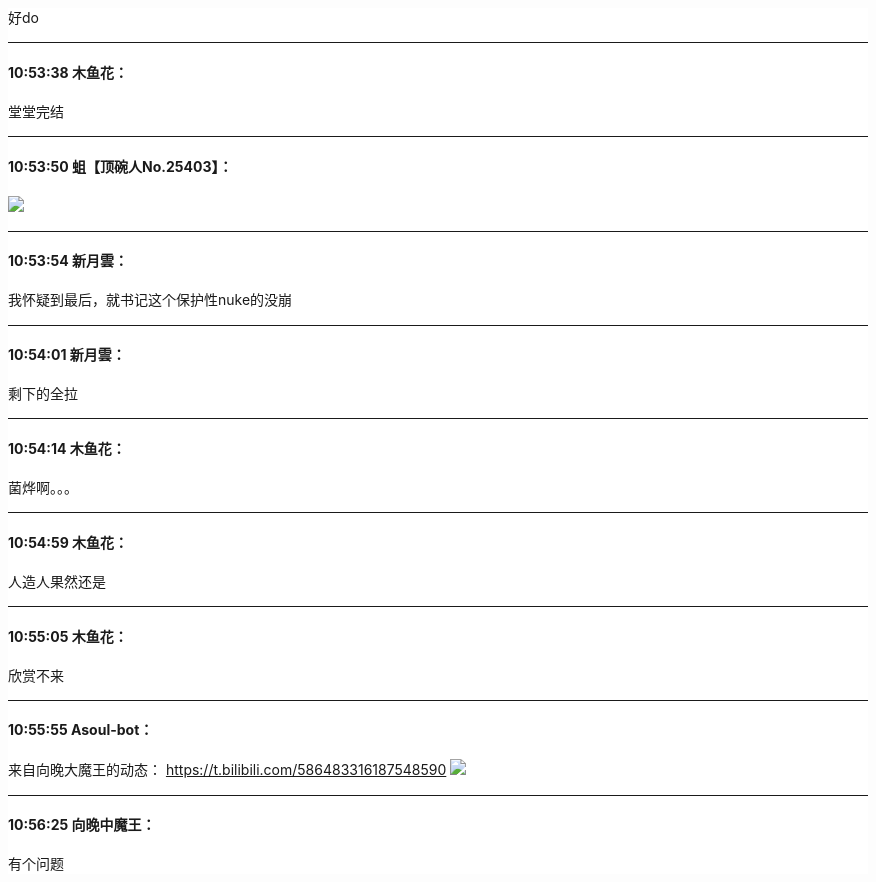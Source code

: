 好do

*****

#### 10:53:38  木鱼花：

堂堂完结

*****

#### 10:53:50  蛆【顶碗人No.25403】：

![](http://gchat.qpic.cn/gchatpic_new/794594593/614391357-2771093859-2AE47701F5DFD1B819AB02098B2334B6/0?term=2")

*****

#### 10:53:54  新月雲：

我怀疑到最后，就书记这个保护性nuke的没崩

*****

#### 10:54:01  新月雲：

剩下的全拉

*****

#### 10:54:14  木鱼花：

菌烨啊。。。

*****

#### 10:54:59  木鱼花：

人造人果然还是

*****

#### 10:55:05  木鱼花：

欣赏不来

*****

#### 10:55:55  Asoul-bot：

来自向晚大魔王的动态：
https://t.bilibili.com/586483316187548590
![](http://gchat.qpic.cn/gchatpic_new/3408592334/614391357-2884568423-0A2E5098F15FD4CA6C571F7A70F6DF2A/0?term=2")

*****

#### 10:56:25  向晚中魔王：

有个问题
